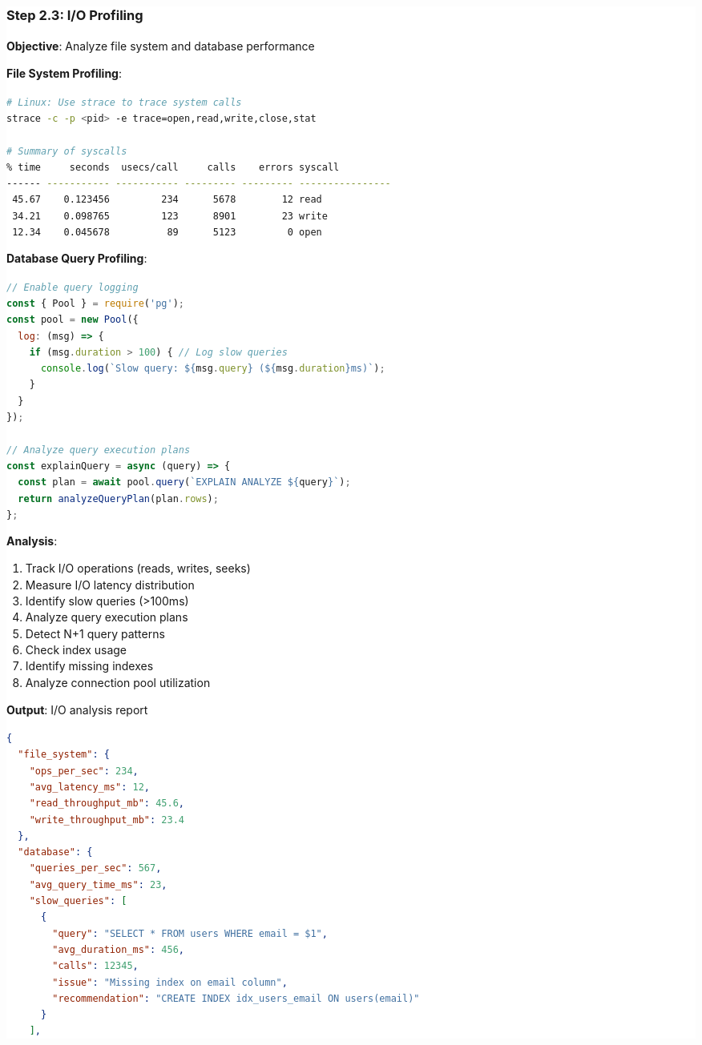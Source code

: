 ### Step 2.3: I/O Profiling
**Objective**: Analyze file system and database performance

**File System Profiling**:
```bash
# Linux: Use strace to trace system calls
strace -c -p <pid> -e trace=open,read,write,close,stat

# Summary of syscalls
% time     seconds  usecs/call     calls    errors syscall
------ ----------- ----------- --------- --------- ----------------
 45.67    0.123456         234      5678        12 read
 34.21    0.098765         123      8901        23 write
 12.34    0.045678          89      5123         0 open
```

**Database Query Profiling**:
```javascript
// Enable query logging
const { Pool } = require('pg');
const pool = new Pool({
  log: (msg) => {
    if (msg.duration > 100) { // Log slow queries
      console.log(`Slow query: ${msg.query} (${msg.duration}ms)`);
    }
  }
});

// Analyze query execution plans
const explainQuery = async (query) => {
  const plan = await pool.query(`EXPLAIN ANALYZE ${query}`);
  return analyzeQueryPlan(plan.rows);
};
```

**Analysis**:
1. Track I/O operations (reads, writes, seeks)
2. Measure I/O latency distribution
3. Identify slow queries (>100ms)
4. Analyze query execution plans
5. Detect N+1 query patterns
6. Check index usage
7. Identify missing indexes
8. Analyze connection pool utilization

**Output**: I/O analysis report
```json
{
  "file_system": {
    "ops_per_sec": 234,
    "avg_latency_ms": 12,
    "read_throughput_mb": 45.6,
    "write_throughput_mb": 23.4
  },
  "database": {
    "queries_per_sec": 567,
    "avg_query_time_ms": 23,
    "slow_queries": [
      {
        "query": "SELECT * FROM users WHERE email = $1",
        "avg_duration_ms": 456,
        "calls": 12345,
        "issue": "Missing index on email column",
        "recommendation": "CREATE INDEX idx_users_email ON users(email)"
      }
    ],
```